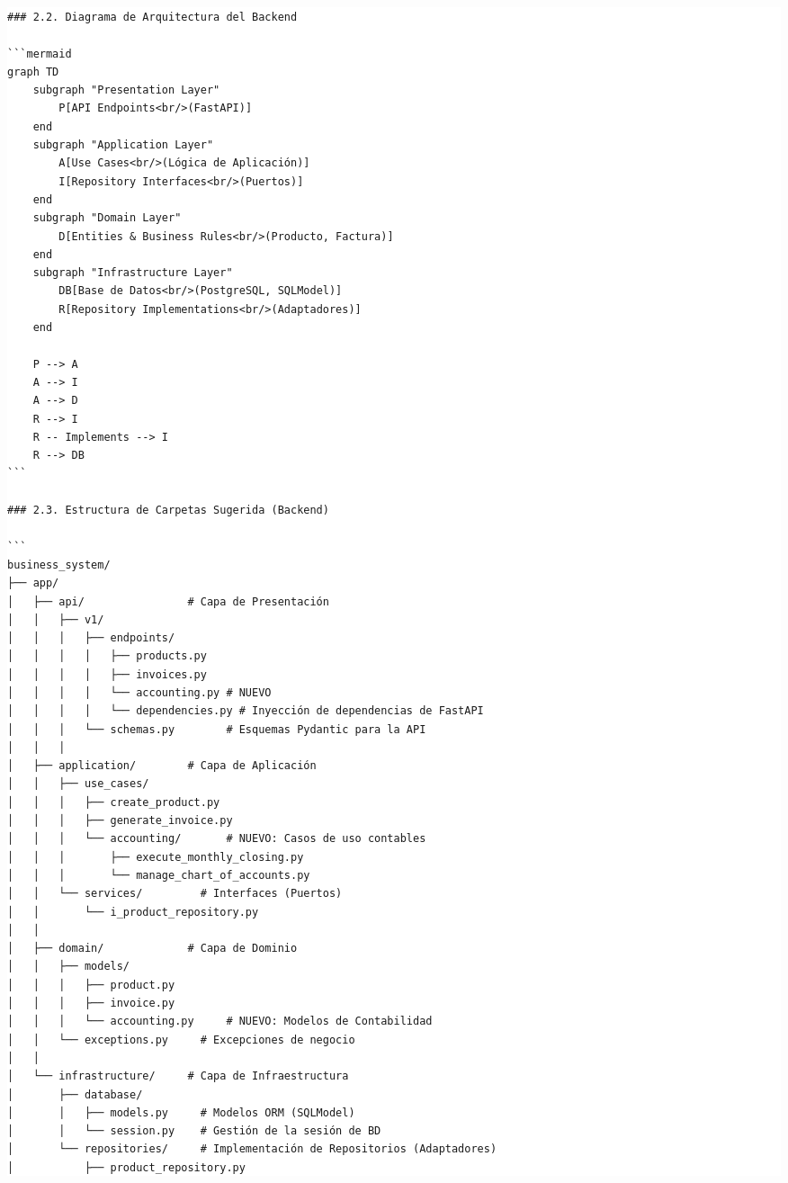     ### 2.2. Diagrama de Arquitectura del Backend

    ```mermaid
    graph TD
        subgraph "Presentation Layer"
            P[API Endpoints<br/>(FastAPI)]
        end
        subgraph "Application Layer"
            A[Use Cases<br/>(Lógica de Aplicación)]
            I[Repository Interfaces<br/>(Puertos)]
        end
        subgraph "Domain Layer"
            D[Entities & Business Rules<br/>(Producto, Factura)]
        end
        subgraph "Infrastructure Layer"
            DB[Base de Datos<br/>(PostgreSQL, SQLModel)]
            R[Repository Implementations<br/>(Adaptadores)]
        end

        P --> A
        A --> I
        A --> D
        R --> I
        R -- Implements --> I
        R --> DB
    ```

    ### 2.3. Estructura de Carpetas Sugerida (Backend)

    ```
    business_system/
    ├── app/
    │   ├── api/                # Capa de Presentación
    │   │   ├── v1/
    │   │   │   ├── endpoints/
    │   │   │   │   ├── products.py
    │   │   │   │   ├── invoices.py
    │   │   │   │   └── accounting.py # NUEVO
    │   │   │   │   └── dependencies.py # Inyección de dependencias de FastAPI
    │   │   │   └── schemas.py        # Esquemas Pydantic para la API
    │   │   │
    │   ├── application/        # Capa de Aplicación
    │   │   ├── use_cases/
    │   │   │   ├── create_product.py
    │   │   │   ├── generate_invoice.py
    │   │   │   └── accounting/       # NUEVO: Casos de uso contables
    │   │   │       ├── execute_monthly_closing.py
    │   │   │       └── manage_chart_of_accounts.py
    │   │   └── services/         # Interfaces (Puertos)
    │   │       └── i_product_repository.py
    │   │
    │   ├── domain/             # Capa de Dominio
    │   │   ├── models/
    │   │   │   ├── product.py
    │   │   │   ├── invoice.py
    │   │   │   └── accounting.py     # NUEVO: Modelos de Contabilidad
    │   │   └── exceptions.py     # Excepciones de negocio
    │   │
    │   └── infrastructure/     # Capa de Infraestructura
    │       ├── database/
    │       │   ├── models.py     # Modelos ORM (SQLModel)
    │       │   └── session.py    # Gestión de la sesión de BD
    │       └── repositories/     # Implementación de Repositorios (Adaptadores)
    │           ├── product_repository.py